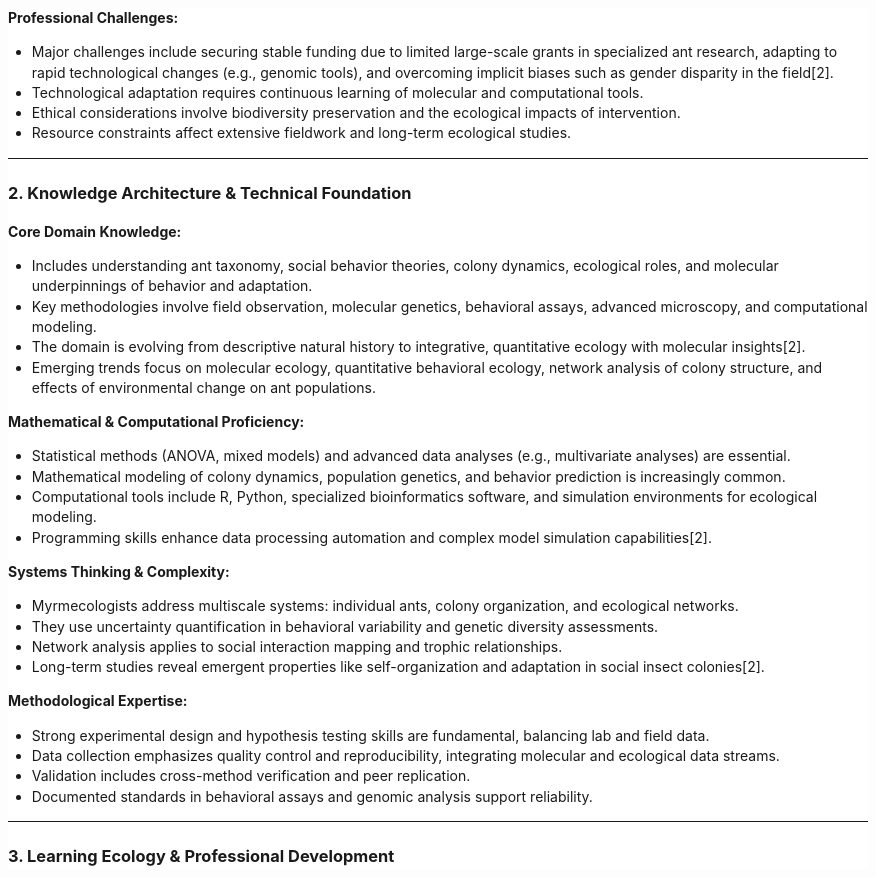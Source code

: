 **Professional Challenges:**  
- Major challenges include securing stable funding due to limited large-scale grants in specialized ant research, adapting to rapid technological changes (e.g., genomic tools), and overcoming implicit biases such as gender disparity in the field[2].  
- Technological adaptation requires continuous learning of molecular and computational tools.  
- Ethical considerations involve biodiversity preservation and the ecological impacts of intervention.  
- Resource constraints affect extensive fieldwork and long-term ecological studies.

---

### 2. Knowledge Architecture & Technical Foundation

**Core Domain Knowledge:**  
- Includes understanding ant taxonomy, social behavior theories, colony dynamics, ecological roles, and molecular underpinnings of behavior and adaptation.  
- Key methodologies involve field observation, molecular genetics, behavioral assays, advanced microscopy, and computational modeling.  
- The domain is evolving from descriptive natural history to integrative, quantitative ecology with molecular insights[2].  
- Emerging trends focus on molecular ecology, quantitative behavioral ecology, network analysis of colony structure, and effects of environmental change on ant populations.

**Mathematical & Computational Proficiency:**  
- Statistical methods (ANOVA, mixed models) and advanced data analyses (e.g., multivariate analyses) are essential.  
- Mathematical modeling of colony dynamics, population genetics, and behavior prediction is increasingly common.  
- Computational tools include R, Python, specialized bioinformatics software, and simulation environments for ecological modeling.  
- Programming skills enhance data processing automation and complex model simulation capabilities[2].

**Systems Thinking & Complexity:**  
- Myrmecologists address multiscale systems: individual ants, colony organization, and ecological networks.  
- They use uncertainty quantification in behavioral variability and genetic diversity assessments.  
- Network analysis applies to social interaction mapping and trophic relationships.  
- Long-term studies reveal emergent properties like self-organization and adaptation in social insect colonies[2].

**Methodological Expertise:**  
- Strong experimental design and hypothesis testing skills are fundamental, balancing lab and field data.  
- Data collection emphasizes quality control and reproducibility, integrating molecular and ecological data streams.  
- Validation includes cross-method verification and peer replication.  
- Documented standards in behavioral assays and genomic analysis support reliability.

---

### 3. Learning Ecology & Professional Development
